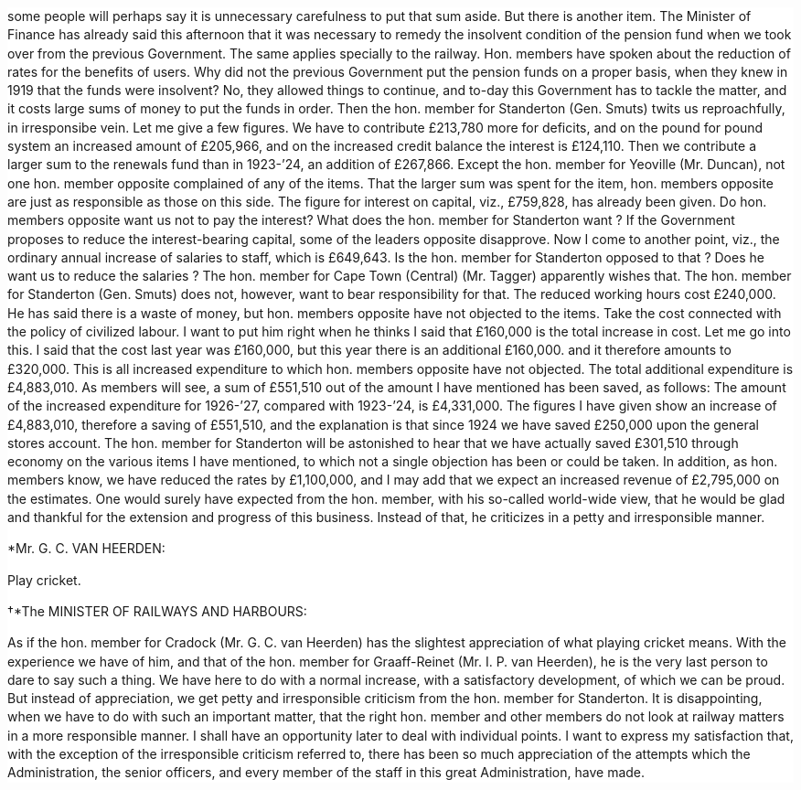 some people will perhaps say it is unnecessary carefulness to put that sum aside. But there is another item. The Minister of Finance has already said this afternoon that it was necessary to remedy the insolvent condition of the pension fund when <span class="col_2609-2610" refersTo="page_0257"/>we took over from the previous Government. The same applies specially to the railway. Hon. members have spoken about the reduction of rates for the benefits of users. Why did not the previous Government put the pension funds on a proper basis, when they knew in 1919 that the funds were insolvent? No, they allowed things to continue, and to-day this Government has to tackle the matter, and it costs large sums of money to put the funds in order. Then the hon. member for Standerton (Gen. Smuts) twits us reproachfully, in irresponsibe vein. Let me give a few figures. We have to contribute £213,780 more for deficits, and on the pound for pound system an increased amount of £205,966, and on the increased credit balance the interest is £124,110. Then we contribute a larger sum to the renewals fund than in 1923-&#x2019;24, an addition of £267,866. Except the hon. member for Yeoville (Mr. Duncan), not one hon. member opposite complained of any of the items. That the larger sum was spent for the item, hon. members opposite are just as responsible as those on this side. The figure for interest on capital, viz., £759,828, has already been given. Do hon. members opposite want us not to pay the interest? What does the hon. member for Standerton want ? If the Government proposes to reduce the interest-bearing capital, some of the leaders opposite disapprove. Now I come to another point, viz., the ordinary annual increase of salaries to staff, which is £649,643. Is the hon. member for Standerton opposed to that ? Does he want us to reduce the salaries ? The hon. member for Cape Town (Central) (Mr. Tagger) apparently wishes that. The hon. member for Standerton (Gen. Smuts) does not, however, want to bear responsibility for that. The reduced working hours cost £240,000. He has said there is a waste of money, but hon. members opposite have not objected to the items. Take the cost connected with the policy of civilized labour. I want to put him right when he thinks I said that £160,000 is the total increase in cost. Let me go into this. I said that the cost last year was £160,000, but this year there is an additional £160,000. and it therefore amounts to £320,000. This is all increased expenditure to which hon. members opposite have not objected. The total additional expenditure is £4,883,010. As members will see, a sum of £551,510 out of the amount I have mentioned has been saved, as follows: The amount of the increased expenditure for 1926-&#x2019;27, compared with 1923-&#x2019;24, is £4,331,000. The figures I have given show an increase of £4,883,010, therefore a saving of £551,510, and the explanation is that since 1924 we have saved £250,000 upon the general stores account. The hon. member for Standerton will be astonished to hear that we have actually saved £301,510 through economy on the various items I have mentioned, to which not a single objection has been or could be taken. In addition, as hon. members know, we have reduced the rates by £1,100,000, and I may add that we expect an increased revenue of £2,795,000 on the estimates. One would surely have expected from the hon. member, with his so-called world-wide view, that he would be glad and thankful for the extension and progress of this business. Instead of that, he criticizes in a petty and irresponsible manner.</p>

</speech>

<speech by="#van_heerden">

<from>*Mr. <person refersTo="hansard_za">G. C. VAN HEERDEN</person>:</from>

<p>Play cricket.</p>

</speech>

<speech by="#minister_of_railways_and_harbours">

<from>&#x2020;*The <person refersTo="hansard_za">MINISTER OF RAILWAYS AND HARBOURS</person>:</from>

<p>As if the hon. member for Cradock (Mr. G. C. van Heerden) has the slightest appreciation of what playing cricket means. With the experience we have of him, and that of the hon. member for Graaff-Reinet (Mr. I. P. van Heerden), he is the very last person to dare to say such a thing. We have here to do with a normal increase, with a satisfactory development, of which we can be proud. But instead of appreciation, we get petty and irresponsible criticism from the hon. member for Standerton. It is disappointing, when we have to do with such an important matter, that the right hon. member and other members do not look at railway matters in a more responsible manner. I shall have an opportunity later to deal with individual points. I want to express my satisfaction that, with the exception of the irresponsible criticism referred to, there has been so much appreciation of the attempts which the Administration, the senior officers, and every member of the staff in this great Administration, have made.</p>
